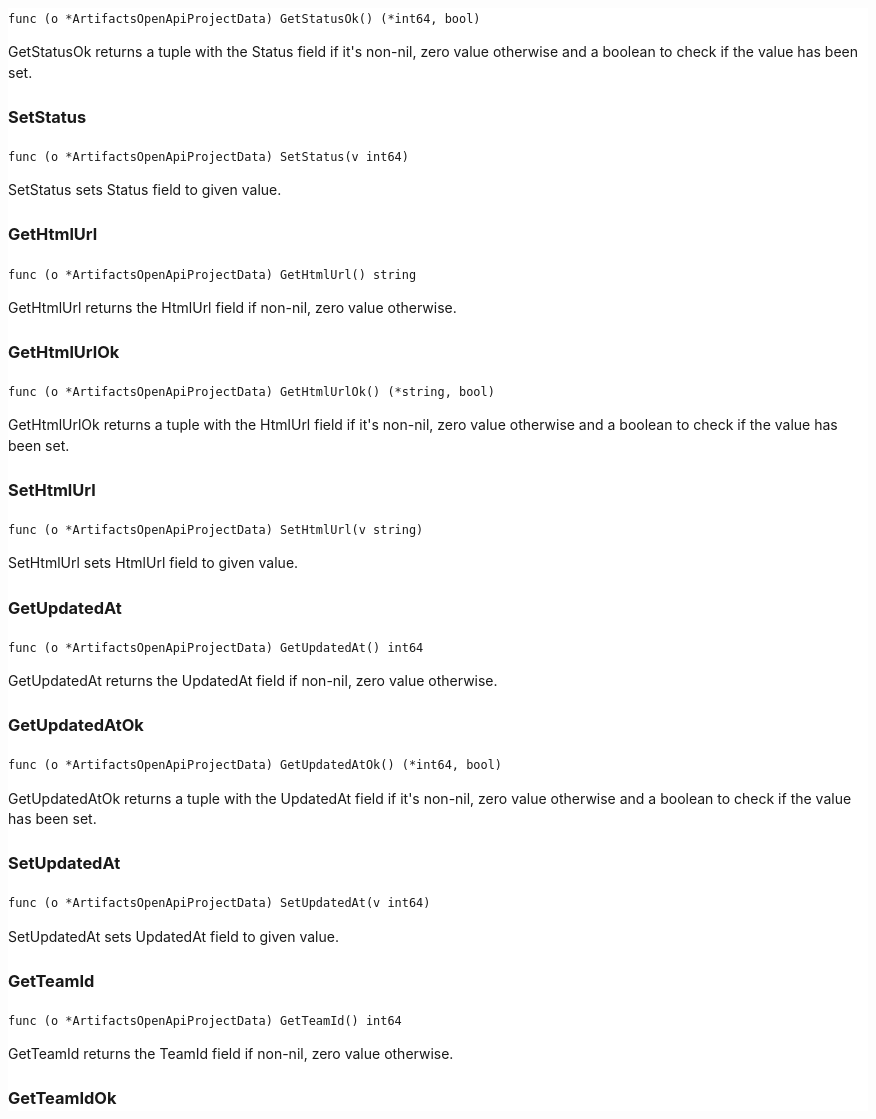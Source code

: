 `func (o *ArtifactsOpenApiProjectData) GetStatusOk() (*int64, bool)`

GetStatusOk returns a tuple with the Status field if it's non-nil, zero value otherwise
and a boolean to check if the value has been set.

### SetStatus

`func (o *ArtifactsOpenApiProjectData) SetStatus(v int64)`

SetStatus sets Status field to given value.


### GetHtmlUrl

`func (o *ArtifactsOpenApiProjectData) GetHtmlUrl() string`

GetHtmlUrl returns the HtmlUrl field if non-nil, zero value otherwise.

### GetHtmlUrlOk

`func (o *ArtifactsOpenApiProjectData) GetHtmlUrlOk() (*string, bool)`

GetHtmlUrlOk returns a tuple with the HtmlUrl field if it's non-nil, zero value otherwise
and a boolean to check if the value has been set.

### SetHtmlUrl

`func (o *ArtifactsOpenApiProjectData) SetHtmlUrl(v string)`

SetHtmlUrl sets HtmlUrl field to given value.


### GetUpdatedAt

`func (o *ArtifactsOpenApiProjectData) GetUpdatedAt() int64`

GetUpdatedAt returns the UpdatedAt field if non-nil, zero value otherwise.

### GetUpdatedAtOk

`func (o *ArtifactsOpenApiProjectData) GetUpdatedAtOk() (*int64, bool)`

GetUpdatedAtOk returns a tuple with the UpdatedAt field if it's non-nil, zero value otherwise
and a boolean to check if the value has been set.

### SetUpdatedAt

`func (o *ArtifactsOpenApiProjectData) SetUpdatedAt(v int64)`

SetUpdatedAt sets UpdatedAt field to given value.


### GetTeamId

`func (o *ArtifactsOpenApiProjectData) GetTeamId() int64`

GetTeamId returns the TeamId field if non-nil, zero value otherwise.

### GetTeamIdOk
